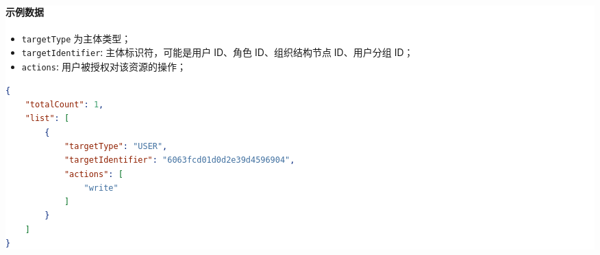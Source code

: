 #### 示例数据

- `targetType` 为主体类型；
- `targetIdentifier`: 主体标识符，可能是用户 ID、角色 ID、组织结构节点 ID、用户分组 ID；
- `actions`: 用户被授权对该资源的操作；

```json
{
    "totalCount": 1,
    "list": [
        {
            "targetType": "USER",
            "targetIdentifier": "6063fcd01d0d2e39d4596904",
            "actions": [
                "write"
            ]
        }
    ]
}
```
